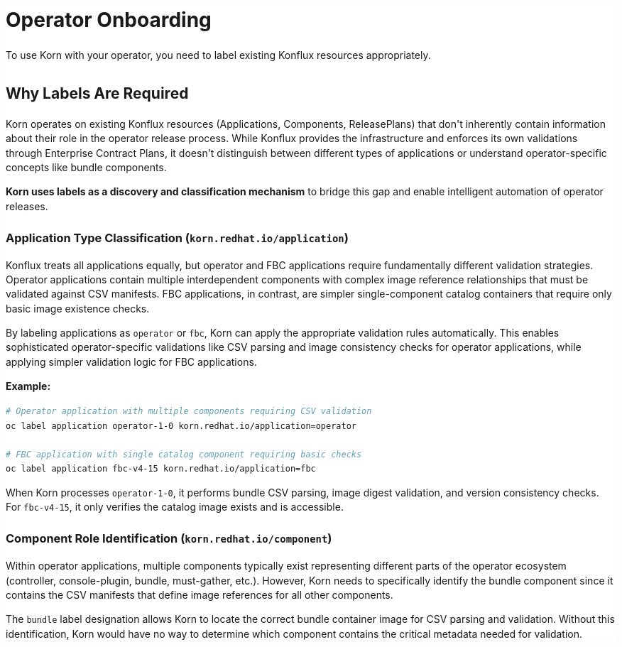 # Operator Onboarding

To use Korn with your operator, you need to label existing Konflux resources appropriately.

## Why Labels Are Required

Korn operates on existing Konflux resources (Applications, Components, ReleasePlans) that don't inherently contain information about their role in the operator release process. While Konflux provides the infrastructure and enforces its own validations through Enterprise Contract Plans, it doesn't distinguish between different types of applications or understand operator-specific concepts like bundle components.

**Korn uses labels as a discovery and classification mechanism** to bridge this gap and enable intelligent automation of operator releases.

### Application Type Classification (`korn.redhat.io/application`)

Konflux treats all applications equally, but operator and FBC applications require fundamentally different validation strategies. Operator applications contain multiple interdependent components with complex image reference relationships that must be validated against CSV manifests. FBC applications, in contrast, are simpler single-component catalog containers that require only basic image existence checks.

By labeling applications as `operator` or `fbc`, Korn can apply the appropriate validation rules automatically. This enables sophisticated operator-specific validations like CSV parsing and image consistency checks for operator applications, while applying simpler validation logic for FBC applications.

**Example:**
```bash
# Operator application with multiple components requiring CSV validation
oc label application operator-1-0 korn.redhat.io/application=operator

# FBC application with single catalog component requiring basic checks
oc label application fbc-v4-15 korn.redhat.io/application=fbc
```

When Korn processes `operator-1-0`, it performs bundle CSV parsing, image digest validation, and version consistency checks. For `fbc-v4-15`, it only verifies the catalog image exists and is accessible.

### Component Role Identification (`korn.redhat.io/component`)

Within operator applications, multiple components typically exist representing different parts of the operator ecosystem (controller, console-plugin, bundle, must-gather, etc.). However, Korn needs to specifically identify the bundle component since it contains the CSV manifests that define image references for all other components.

The `bundle` label designation allows Korn to locate the correct bundle container image for CSV parsing and validation. Without this identification, Korn would have no way to determine which component contains the critical metadata needed for validation.
